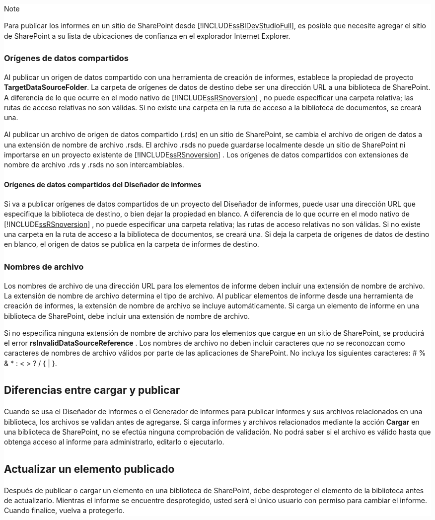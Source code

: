 > [!NOTE]  
>  Para publicar los informes en un sitio de SharePoint desde [!INCLUDE[ssBIDevStudioFull](../../includes/ssbidevstudiofull-md.md)], es posible que necesite agregar el sitio de SharePoint a su lista de ubicaciones de confianza en el explorador Internet Explorer.  
  
### <a name="shared-data-sources"></a>Orígenes de datos compartidos  
 Al publicar un origen de datos compartido con una herramienta de creación de informes, establece la propiedad de proyecto **TargetDataSourceFolder**. La carpeta de orígenes de datos de destino debe ser una dirección URL a una biblioteca de SharePoint. A diferencia de lo que ocurre en el modo nativo de [!INCLUDE[ssRSnoversion](../../includes/ssrsnoversion-md.md)] , no puede especificar una carpeta relativa; las rutas de acceso relativas no son válidas. Si no existe una carpeta en la ruta de acceso a la biblioteca de documentos, se creará una.  
  
 Al publicar un archivo de origen de datos compartido (.rds) en un sitio de SharePoint, se cambia el archivo de origen de datos a una extensión de nombre de archivo .rsds. El archivo .rsds no puede guardarse localmente desde un sitio de SharePoint ni importarse en un proyecto existente de [!INCLUDE[ssRSnoversion](../../includes/ssrsnoversion-md.md)] . Los orígenes de datos compartidos con extensiones de nombre de archivo .rds y .rsds no son intercambiables.  
  
#### <a name="shared-data-sources-from-report-designer"></a>Orígenes de datos compartidos del Diseñador de informes  
 Si va a publicar orígenes de datos compartidos de un proyecto del Diseñador de informes, puede usar una dirección URL que especifique la biblioteca de destino, o bien dejar la propiedad en blanco. A diferencia de lo que ocurre en el modo nativo de [!INCLUDE[ssRSnoversion](../../includes/ssrsnoversion-md.md)] , no puede especificar una carpeta relativa; las rutas de acceso relativas no son válidas. Si no existe una carpeta en la ruta de acceso a la biblioteca de documentos, se creará una. Si deja la carpeta de orígenes de datos de destino en blanco, el origen de datos se publica en la carpeta de informes de destino.  
  
### <a name="file-names"></a>Nombres de archivo  
 Los nombres de archivo de una dirección URL para los elementos de informe deben incluir una extensión de nombre de archivo. La extensión de nombre de archivo determina el tipo de archivo. Al publicar elementos de informe desde una herramienta de creación de informes, la extensión de nombre de archivo se incluye automáticamente. Si carga un elemento de informe en una biblioteca de SharePoint, debe incluir una extensión de nombre de archivo.  
  
 Si no especifica ninguna extensión de nombre de archivo para los elementos que cargue en un sitio de SharePoint, se producirá el error **rsInvalidDataSourceReference** . Los nombres de archivo no deben incluir caracteres que no se reconozcan como caracteres de nombres de archivo válidos por parte de las aplicaciones de SharePoint. No incluya los siguientes caracteres: # % & * : < > ? / { | }.  
  
## <a name="differences-between-uploading-and-publishing"></a>Diferencias entre cargar y publicar  
 Cuando se usa el Diseñador de informes o el Generador de informes para publicar informes y sus archivos relacionados en una biblioteca, los archivos se validan antes de agregarse. Si carga informes y archivos relacionados mediante la acción **Cargar** en una biblioteca de SharePoint, no se efectúa ninguna comprobación de validación. No podrá saber si el archivo es válido hasta que obtenga acceso al informe para administrarlo, editarlo o ejecutarlo.  
  
## <a name="updating-a-published-item"></a>Actualizar un elemento publicado  
 Después de publicar o cargar un elemento en una biblioteca de SharePoint, debe desproteger el elemento de la biblioteca antes de actualizarlo. Mientras el informe se encuentre desprotegido, usted será el único usuario con permiso para cambiar el informe. Cuando finalice, vuelva a protegerlo.  
  